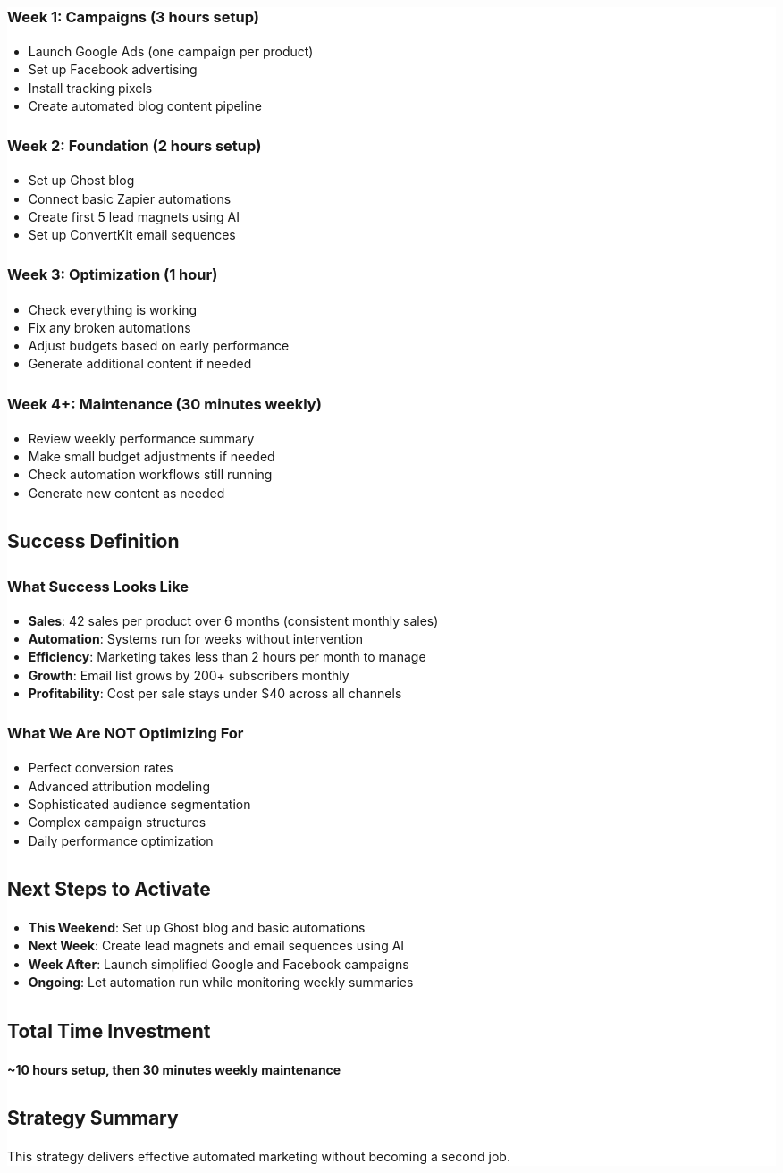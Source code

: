 ### Week 1: Campaigns (3 hours setup)
- Launch Google Ads (one campaign per product)
- Set up Facebook advertising
- Install tracking pixels
- Create automated blog content pipeline

### Week 2: Foundation (2 hours setup)
- Set up Ghost blog
- Connect basic Zapier automations
- Create first 5 lead magnets using AI
- Set up ConvertKit email sequences

### Week 3: Optimization (1 hour)
- Check everything is working
- Fix any broken automations
- Adjust budgets based on early performance
- Generate additional content if needed

### Week 4+: Maintenance (30 minutes weekly)
- Review weekly performance summary
- Make small budget adjustments if needed
- Check automation workflows still running
- Generate new content as needed

## Success Definition

### What Success Looks Like
- **Sales**: 42 sales per product over 6 months (consistent monthly sales)
- **Automation**: Systems run for weeks without intervention
- **Efficiency**: Marketing takes less than 2 hours per month to manage
- **Growth**: Email list grows by 200+ subscribers monthly
- **Profitability**: Cost per sale stays under $40 across all channels

### What We Are NOT Optimizing For
- Perfect conversion rates
- Advanced attribution modeling
- Sophisticated audience segmentation
- Complex campaign structures
- Daily performance optimization

## Next Steps to Activate
- **This Weekend**: Set up Ghost blog and basic automations
- **Next Week**: Create lead magnets and email sequences using AI
- **Week After**: Launch simplified Google and Facebook campaigns
- **Ongoing**: Let automation run while monitoring weekly summaries

## Total Time Investment
**~10 hours setup, then 30 minutes weekly maintenance**

## Strategy Summary
This strategy delivers effective automated marketing without becoming a second job.